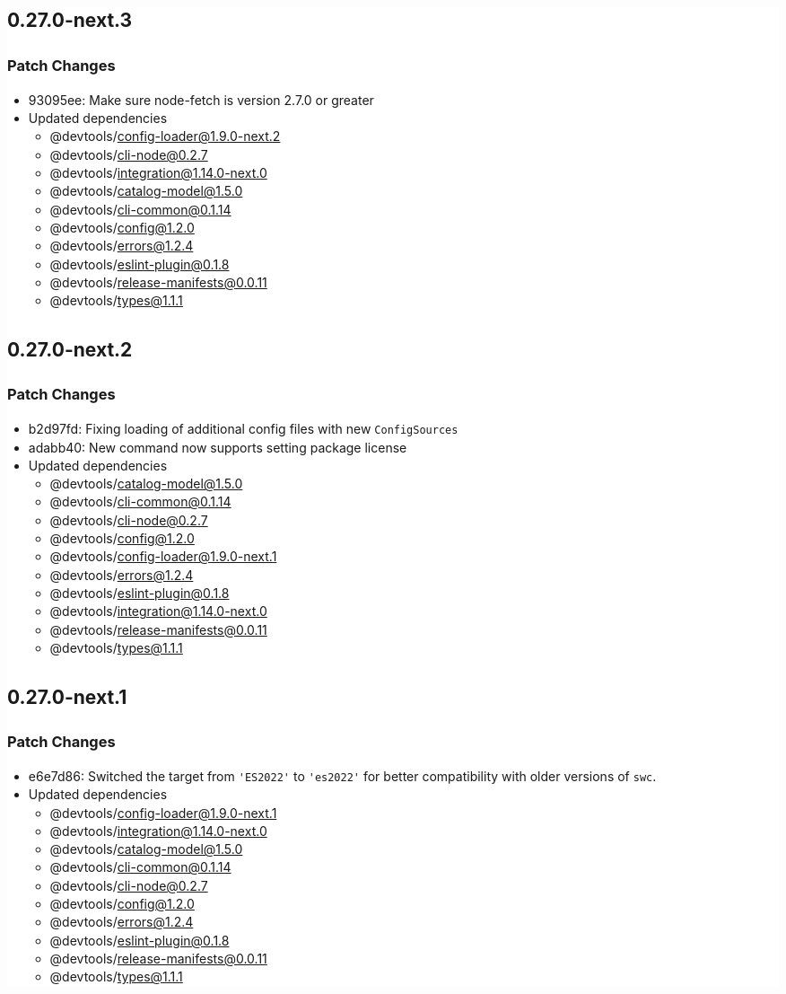 ## 0.27.0-next.3

### Patch Changes

- 93095ee: Make sure node-fetch is version 2.7.0 or greater
- Updated dependencies
  - @devtools/config-loader@1.9.0-next.2
  - @devtools/cli-node@0.2.7
  - @devtools/integration@1.14.0-next.0
  - @devtools/catalog-model@1.5.0
  - @devtools/cli-common@0.1.14
  - @devtools/config@1.2.0
  - @devtools/errors@1.2.4
  - @devtools/eslint-plugin@0.1.8
  - @devtools/release-manifests@0.0.11
  - @devtools/types@1.1.1

## 0.27.0-next.2

### Patch Changes

- b2d97fd: Fixing loading of additional config files with new `ConfigSources`
- adabb40: New command now supports setting package license
- Updated dependencies
  - @devtools/catalog-model@1.5.0
  - @devtools/cli-common@0.1.14
  - @devtools/cli-node@0.2.7
  - @devtools/config@1.2.0
  - @devtools/config-loader@1.9.0-next.1
  - @devtools/errors@1.2.4
  - @devtools/eslint-plugin@0.1.8
  - @devtools/integration@1.14.0-next.0
  - @devtools/release-manifests@0.0.11
  - @devtools/types@1.1.1

## 0.27.0-next.1

### Patch Changes

- e6e7d86: Switched the target from `'ES2022'` to `'es2022'` for better compatibility with older versions of `swc`.
- Updated dependencies
  - @devtools/config-loader@1.9.0-next.1
  - @devtools/integration@1.14.0-next.0
  - @devtools/catalog-model@1.5.0
  - @devtools/cli-common@0.1.14
  - @devtools/cli-node@0.2.7
  - @devtools/config@1.2.0
  - @devtools/errors@1.2.4
  - @devtools/eslint-plugin@0.1.8
  - @devtools/release-manifests@0.0.11
  - @devtools/types@1.1.1
